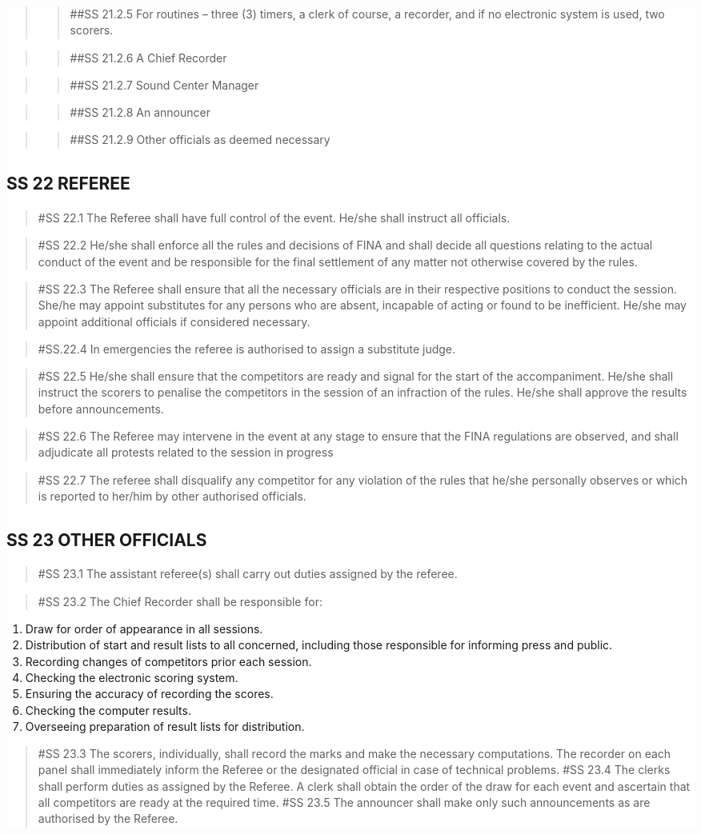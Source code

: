 >>##SS 21.2.5 For routines – three (3) timers, a clerk of course, a recorder, and if no electronic system is used, two scorers.

>>##SS 21.2.6 A Chief Recorder

>>##SS 21.2.7 Sound Center Manager

>>##SS 21.2.8 An announcer

>>##SS 21.2.9 Other officials as deemed necessary

<a name="referee">SS 22 REFEREE</a>
------------------

>#SS 22.1 The Referee shall have full control of the event. He/she shall instruct all officials.

>#SS 22.2 He/she shall enforce all the rules and decisions of FINA and shall decide all questions relating to the actual conduct of the event and be responsible for the final settlement of any matter not otherwise covered by the rules.

>#SS 22.3 The Referee shall ensure that all the necessary officials are in their respective positions to conduct the session. She/he may appoint substitutes for any persons who are absent, incapable of acting or found to be inefficient. He/she may appoint additional officials if considered necessary.

>#SS.22.4 In emergencies the referee is authorised to assign a substitute judge.

>#SS 22.5 He/she shall ensure that the competitors are ready and signal for the start of the accompaniment. He/she shall instruct the scorers to penalise the competitors in the session of an infraction of the rules. He/she shall approve the results before announcements.

>#SS 22.6 The Referee may intervene in the event at any stage to ensure that the FINA regulations are observed, and shall adjudicate all protests related to the session in progress

>#SS 22.7 The referee shall disqualify any competitor for any violation of the rules that he/she personally observes or which is reported to her/him by other authorised officials.

<a name="other-officials">SS 23 OTHER OFFICIALS</a>
------------------

>#SS 23.1 The assistant referee(s) shall carry out duties assigned by the referee.

>#SS 23.2 The Chief Recorder shall be responsible for:

1. Draw for order of appearance in all sessions.
2. Distribution of start and result lists to all concerned, including those responsible for informing press and public.
3. Recording changes of competitors prior each session.
4. Checking the electronic scoring system.
5. Ensuring the accuracy of recording the scores.
6. Checking the computer results.
7. Overseeing preparation of result lists for distribution.

>#SS 23.3 The scorers, individually, shall record the marks and make the necessary computations. The recorder on each panel shall immediately inform the Referee or the designated official in case of technical problems.
>#SS 23.4 The clerks shall perform duties as assigned by the Referee. A clerk shall obtain the order of the draw for each event and ascertain that all competitors are ready at the required time.
>#SS 23.5 The announcer shall make only such announcements as are authorised by the Referee.
